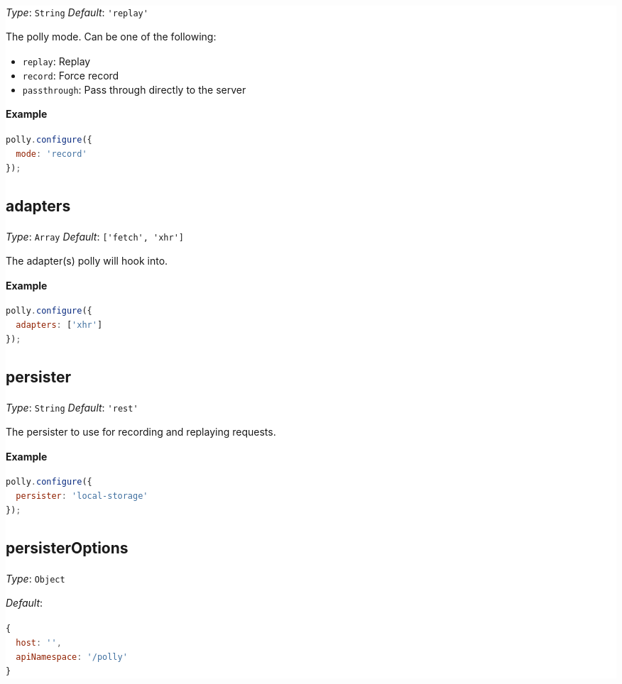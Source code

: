 _Type_: `String`
_Default_: `'replay'`

The polly mode. Can be one of the following:

- `replay`: Replay
- `record`: Force record
- `passthrough`: Pass through directly to the server

__Example__

```js
polly.configure({
  mode: 'record'
});
```

## adapters

_Type_: `Array`
_Default_: `['fetch', 'xhr']`

The adapter(s) polly will hook into.

__Example__

```js
polly.configure({
  adapters: ['xhr']
});
```

## persister

_Type_: `String`
_Default_: `'rest'`

The persister to use for recording and replaying requests.

__Example__

```js
polly.configure({
  persister: 'local-storage'
});
```

## persisterOptions

_Type_: `Object`

_Default_:

```js
{
  host: '',
  apiNamespace: '/polly'
}
```
